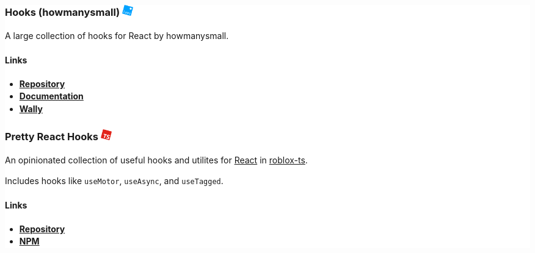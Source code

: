 [**Hooks (howmanysmall)**]: #hooks-howmanysmall-
[**Pretty React Hooks**]: #pretty-react-hooks-
[**React-Lua Hooks**]: #react-lua-hooks-
[**React-Redux**]: #react-redux-
[**React-Reflex**]: #react-reflex-

### Hooks (howmanysmall) <img src="luau.svg" width="18px" />
 
A large collection of hooks for React by howmanysmall.

#### Links
- [**Repository**](https://github.com/howmanysmall/Hooks)
- [**Documentation**](https://howmanysmall.github.io/Hooks/)
- [**Wally**](https://wally.run/package/howmanysmall/hooks)

### Pretty React Hooks <img src="roblox-ts.svg" width="18px" />

An opinionated collection of useful hooks and utilites for [React](https://github.com/littensy/rbxts-react) in [roblox-ts](https://roblox-ts.com).

Includes hooks like `useMotor`, `useAsync`, and `useTagged`.

#### Links
- [**Repository**](https://github.com/littensy/pretty-react-hooks)
- [**NPM**](https://www.npmjs.com/package/@rbxts/pretty-react-hooks)


[**Articles**]: #articles
[**Examples**]: #examples
[**Components**]: #components
[**Motion**]: #motion
[**State Management**]: #state-management
[**Hooks**]: #hooks
[**Storybooks**]: #storybooks
[**Testing**]: #testing
[**Other**]: #other
[**Things I learned using React on Roblox**]: #boyned---things-i-learned-using-react-on-roblox
[**Basic Food Game**]: #basic-food-game-
[**Roblox-Typescript Example**]: #roblox-typescript-example-
[**Slither**]: #slither-
[**FlashList-Lua**]: #flashlist-lua-
[**React-Lifetime-Component**]: #react-lifetime-component-
[**React-Roblox Studio Plugin**]: #react-roblox-studio-plugin-
[**StudioComponents**]: #studiocomponents-
[**Synthetic**]: #synthetic-
[**VirtualizedList-Lua**]: #virtualizedlist-lua-
[**Flipper**]: #flipper-
[**React-Motion**]: #react-motion-
[**React-Otter**]: #react-otter-
[**React-Spring**]: #react-spring-
[**Ripple**]: #ripple-
[**Charm**]: #charm-
[**Crate**]: #crate-
[**Reflex**]: #reflex-
[**Flipbook**]: #flipbook
[**UI Labs**]: #ui-labs
[**Pumpkin**]: #pumpkin-
[**React-Error-Boundary**]: #react-error-boundary-
[**Rbxts-React**]: #react-for-roblox-typescript-
[**React-lua Plus**]: #react-lua-plus-
[**React-Matter**]: #react-matter-
[**React-Tree**]: #react-tree-
[react]: https://jsdotlua.github.io/react-lua/
[matter]: https://matter-ecs.github.io/matter/